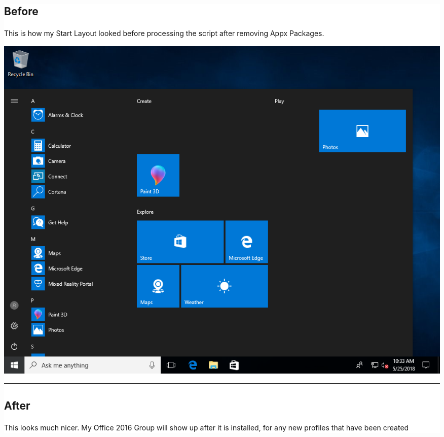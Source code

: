 
## Before

This is how my Start Layout looked before processing the script after removing Appx Packages.

![](/assets/2018-05-25_10-33-07.png)

---

## After

This looks much nicer.  My Office 2016 Group will show up after it is installed, for any new profiles that have been created
